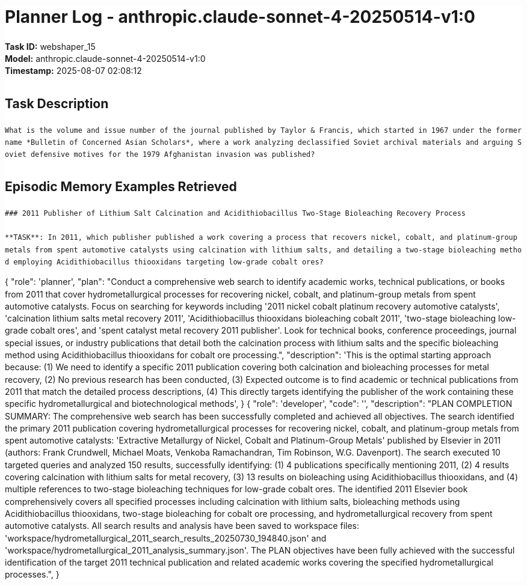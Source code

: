 # Planner Log - anthropic.claude-sonnet-4-20250514-v1:0

**Task ID:** webshaper_15  
**Model:** anthropic.claude-sonnet-4-20250514-v1:0  
**Timestamp:** 2025-08-07 02:08:12

## Task Description
```
What is the volume and issue number of the journal published by Taylor & Francis, which started in 1967 under the former name *Bulletin of Concerned Asian Scholars*, where a work analyzing declassified Soviet archival materials and arguing Soviet defensive motives for the 1979 Afghanistan invasion was published?
```

## Episodic Memory Examples Retrieved
```
### 2011 Publisher of Lithium Salt Calcination and Acidithiobacillus Two-Stage Bioleaching Recovery Process

**TASK**: In 2011, which publisher published a work covering a process that recovers nickel, cobalt, and platinum-group metals from spent automotive catalysts using calcination with lithium salts, and detailing a two-stage bioleaching method employing Acidithiobacillus thiooxidans targeting low-grade cobalt ores?

```
{
    "role": 'planner',
    "plan": "Conduct a comprehensive web search to identify academic works, technical publications, or books from 2011 that cover hydrometallurgical processes for recovering nickel, cobalt, and platinum-group metals from spent automotive catalysts. Focus on searching for keywords including '2011 nickel cobalt platinum recovery automotive catalysts', 'calcination lithium salts metal recovery 2011', 'Acidithiobacillus thiooxidans bioleaching cobalt 2011', 'two-stage bioleaching low-grade cobalt ores', and 'spent catalyst metal recovery 2011 publisher'. Look for technical books, conference proceedings, journal special issues, or industry publications that detail both the calcination process with lithium salts and the specific bioleaching method using Acidithiobacillus thiooxidans for cobalt ore processing.",
    "description": 'This is the optimal starting approach because: (1) We need to identify a specific 2011 publication covering both calcination and bioleaching processes for metal recovery, (2) No previous research has been conducted, (3) Expected outcome is to find academic or technical publications from 2011 that match the detailed process descriptions, (4) This directly targets identifying the publisher of the work containing these specific hydrometallurgical and biotechnological methods',
}
{
    "role": 'developer',
    "code": '<END>',
    "description": "PLAN COMPLETION SUMMARY: The comprehensive web search has been successfully completed and achieved all objectives. The search identified the primary 2011 publication covering hydrometallurgical processes for recovering nickel, cobalt, and platinum-group metals from spent automotive catalysts: 'Extractive Metallurgy of Nickel, Cobalt and Platinum-Group Metals' published by Elsevier in 2011 (authors: Frank Crundwell, Michael Moats, Venkoba Ramachandran, Tim Robinson, W.G. Davenport). The search executed 10 targeted queries and analyzed 150 results, successfully identifying: (1) 4 publications specifically mentioning 2011, (2) 4 results covering calcination with lithium salts for metal recovery, (3) 13 results on bioleaching using Acidithiobacillus thiooxidans, and (4) multiple references to two-stage bioleaching techniques for low-grade cobalt ores. The identified 2011 Elsevier book comprehensively covers all specified processes including calcination with lithium salts, bioleaching methods using Acidithiobacillus thiooxidans, two-stage bioleaching for cobalt ore processing, and hydrometallurgical recovery from spent automotive catalysts. All search results and analysis have been saved to workspace files: 'workspace/hydrometallurgical_2011_search_results_20250730_194840.json' and 'workspace/hydrometallurgical_2011_analysis_summary.json'. The PLAN objectives have been fully achieved with the successful identification of the target 2011 technical publication and related academic works covering the specified hydrometallurgical processes.",
}